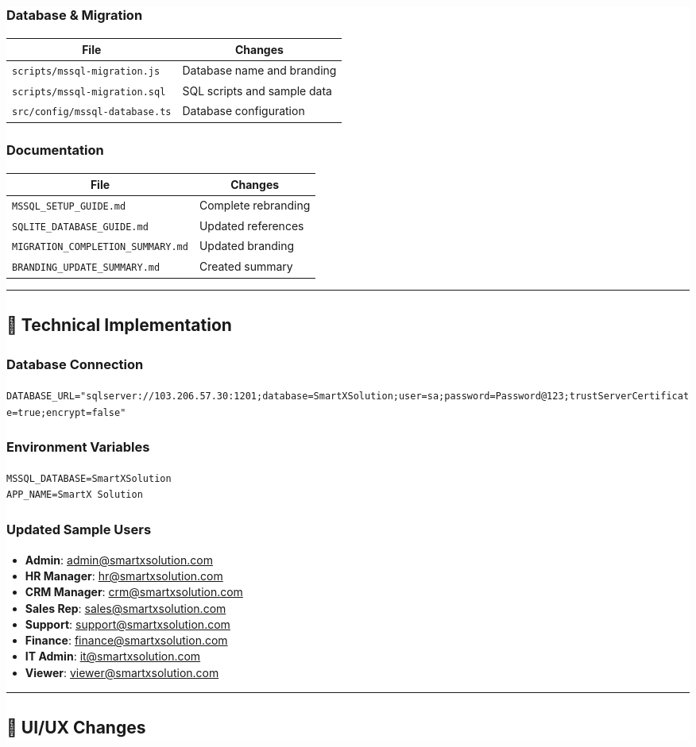 ### **Database & Migration**
| File | Changes |
|------|---------|
| `scripts/mssql-migration.js` | Database name and branding |
| `scripts/mssql-migration.sql` | SQL scripts and sample data |
| `src/config/mssql-database.ts` | Database configuration |

### **Documentation**
| File | Changes |
|------|---------|
| `MSSQL_SETUP_GUIDE.md` | Complete rebranding |
| `SQLITE_DATABASE_GUIDE.md` | Updated references |
| `MIGRATION_COMPLETION_SUMMARY.md` | Updated branding |
| `BRANDING_UPDATE_SUMMARY.md` | Created summary |

---

## 🔧 **Technical Implementation**

### **Database Connection**
```env
DATABASE_URL="sqlserver://103.206.57.30:1201;database=SmartXSolution;user=sa;password=Password@123;trustServerCertificate=true;encrypt=false"
```

### **Environment Variables**
```env
MSSQL_DATABASE=SmartXSolution
APP_NAME=SmartX Solution
```

### **Updated Sample Users**
- **Admin**: admin@smartxsolution.com
- **HR Manager**: hr@smartxsolution.com
- **CRM Manager**: crm@smartxsolution.com
- **Sales Rep**: sales@smartxsolution.com
- **Support**: support@smartxsolution.com
- **Finance**: finance@smartxsolution.com
- **IT Admin**: it@smartxsolution.com
- **Viewer**: viewer@smartxsolution.com

---

## 🎨 **UI/UX Changes**
